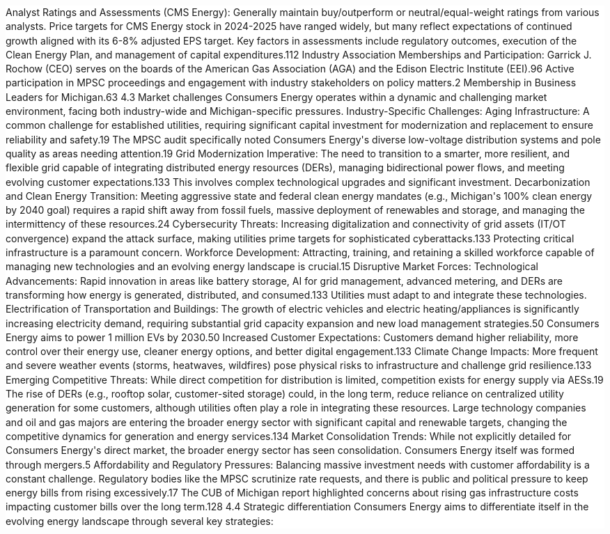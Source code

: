 Analyst Ratings and Assessments (CMS Energy): Generally maintain buy/outperform or neutral/equal-weight ratings from various analysts. Price targets for CMS Energy stock in 2024-2025 have ranged widely, but many reflect expectations of continued growth aligned with its 6-8% adjusted EPS target. Key factors in assessments include regulatory outcomes, execution of the Clean Energy Plan, and management of capital expenditures.112
Industry Association Memberships and Participation:
Garrick J. Rochow (CEO) serves on the boards of the American Gas Association (AGA) and the Edison Electric Institute (EEI).96
Active participation in MPSC proceedings and engagement with industry stakeholders on policy matters.2
Membership in Business Leaders for Michigan.63
4.3 Market challenges
Consumers Energy operates within a dynamic and challenging market environment, facing both industry-wide and Michigan-specific pressures.
Industry-Specific Challenges:
Aging Infrastructure: A common challenge for established utilities, requiring significant capital investment for modernization and replacement to ensure reliability and safety.19 The MPSC audit specifically noted Consumers Energy's diverse low-voltage distribution systems and pole quality as areas needing attention.19
Grid Modernization Imperative: The need to transition to a smarter, more resilient, and flexible grid capable of integrating distributed energy resources (DERs), managing bidirectional power flows, and meeting evolving customer expectations.133 This involves complex technological upgrades and significant investment.
Decarbonization and Clean Energy Transition: Meeting aggressive state and federal clean energy mandates (e.g., Michigan's 100% clean energy by 2040 goal) requires a rapid shift away from fossil fuels, massive deployment of renewables and storage, and managing the intermittency of these resources.24
Cybersecurity Threats: Increasing digitalization and connectivity of grid assets (IT/OT convergence) expand the attack surface, making utilities prime targets for sophisticated cyberattacks.133 Protecting critical infrastructure is a paramount concern.
Workforce Development: Attracting, training, and retaining a skilled workforce capable of managing new technologies and an evolving energy landscape is crucial.15
Disruptive Market Forces:
Technological Advancements: Rapid innovation in areas like battery storage, AI for grid management, advanced metering, and DERs are transforming how energy is generated, distributed, and consumed.133 Utilities must adapt to and integrate these technologies.
Electrification of Transportation and Buildings: The growth of electric vehicles and electric heating/appliances is significantly increasing electricity demand, requiring substantial grid capacity expansion and new load management strategies.50 Consumers Energy aims to power 1 million EVs by 2030.50
Increased Customer Expectations: Customers demand higher reliability, more control over their energy use, cleaner energy options, and better digital engagement.133
Climate Change Impacts: More frequent and severe weather events (storms, heatwaves, wildfires) pose physical risks to infrastructure and challenge grid resilience.133
Emerging Competitive Threats:
While direct competition for distribution is limited, competition exists for energy supply via AESs.19
The rise of DERs (e.g., rooftop solar, customer-sited storage) could, in the long term, reduce reliance on centralized utility generation for some customers, although utilities often play a role in integrating these resources.
Large technology companies and oil and gas majors are entering the broader energy sector with significant capital and renewable targets, changing the competitive dynamics for generation and energy services.134
Market Consolidation Trends: While not explicitly detailed for Consumers Energy's direct market, the broader energy sector has seen consolidation. Consumers Energy itself was formed through mergers.5
Affordability and Regulatory Pressures: Balancing massive investment needs with customer affordability is a constant challenge. Regulatory bodies like the MPSC scrutinize rate requests, and there is public and political pressure to keep energy bills from rising excessively.17 The CUB of Michigan report highlighted concerns about rising gas infrastructure costs impacting customer bills over the long term.128
4.4 Strategic differentiation
Consumers Energy aims to differentiate itself in the evolving energy landscape through several key strategies: